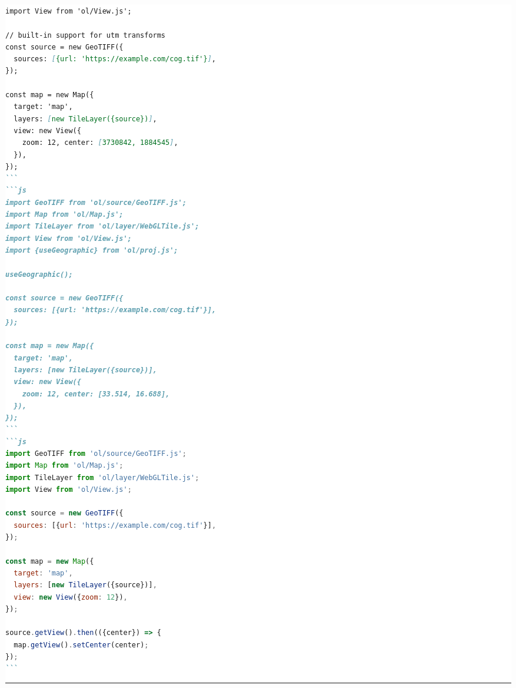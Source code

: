 ````md magic-move
import View from 'ol/View.js';

// built-in support for utm transforms
const source = new GeoTIFF({
  sources: [{url: 'https://example.com/cog.tif'}],
});

const map = new Map({
  target: 'map',
  layers: [new TileLayer({source})],
  view: new View({
    zoom: 12, center: [3730842, 1884545],
  }),
});
```
```js
import GeoTIFF from 'ol/source/GeoTIFF.js';
import Map from 'ol/Map.js';
import TileLayer from 'ol/layer/WebGLTile.js';
import View from 'ol/View.js';
import {useGeographic} from 'ol/proj.js';

useGeographic();

const source = new GeoTIFF({
  sources: [{url: 'https://example.com/cog.tif'}],
});

const map = new Map({
  target: 'map',
  layers: [new TileLayer({source})],
  view: new View({
    zoom: 12, center: [33.514, 16.688],
  }),
});
```
```js
import GeoTIFF from 'ol/source/GeoTIFF.js';
import Map from 'ol/Map.js';
import TileLayer from 'ol/layer/WebGLTile.js';
import View from 'ol/View.js';

const source = new GeoTIFF({
  sources: [{url: 'https://example.com/cog.tif'}],
});

const map = new Map({
  target: 'map',
  layers: [new TileLayer({source})],
  view: new View({zoom: 12}),
});

source.getView().then(({center}) => {
  map.getView().setCenter(center);
});
```
````

---